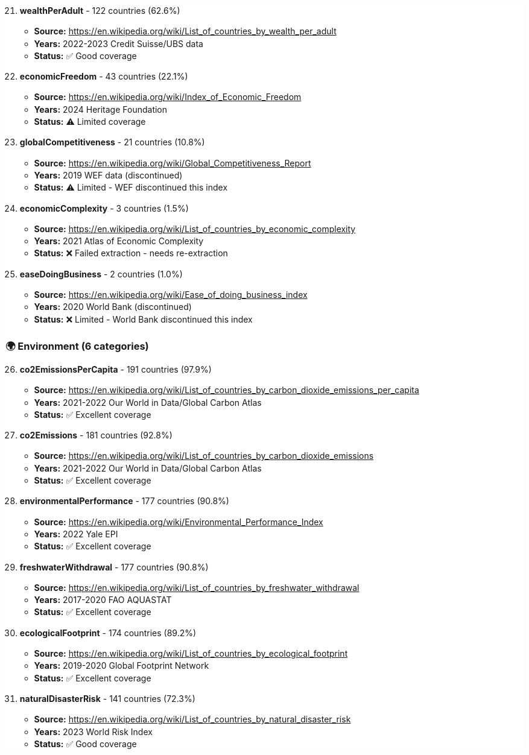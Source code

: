 21. **wealthPerAdult** - 122 countries (62.6%)
    - **Source:** https://en.wikipedia.org/wiki/List_of_countries_by_wealth_per_adult
    - **Years:** 2022-2023 Credit Suisse/UBS data
    - **Status:** ✅ Good coverage

22. **economicFreedom** - 43 countries (22.1%)
    - **Source:** https://en.wikipedia.org/wiki/Index_of_Economic_Freedom
    - **Years:** 2024 Heritage Foundation
    - **Status:** ⚠️ Limited coverage

23. **globalCompetitiveness** - 21 countries (10.8%)
    - **Source:** https://en.wikipedia.org/wiki/Global_Competitiveness_Report
    - **Years:** 2019 WEF data (discontinued)
    - **Status:** ⚠️ Limited - WEF discontinued this index

24. **economicComplexity** - 3 countries (1.5%)
    - **Source:** https://en.wikipedia.org/wiki/List_of_countries_by_economic_complexity
    - **Years:** 2021 Atlas of Economic Complexity
    - **Status:** ❌ Failed extraction - needs re-extraction

25. **easeDoingBusiness** - 2 countries (1.0%)
    - **Source:** https://en.wikipedia.org/wiki/Ease_of_doing_business_index
    - **Years:** 2020 World Bank (discontinued)
    - **Status:** ❌ Limited - World Bank discontinued this index

### 🌍 Environment (6 categories)

26. **co2EmissionsPerCapita** - 191 countries (97.9%)
    - **Source:** https://en.wikipedia.org/wiki/List_of_countries_by_carbon_dioxide_emissions_per_capita
    - **Years:** 2021-2022 Our World in Data/Global Carbon Atlas
    - **Status:** ✅ Excellent coverage

27. **co2Emissions** - 181 countries (92.8%)
    - **Source:** https://en.wikipedia.org/wiki/List_of_countries_by_carbon_dioxide_emissions
    - **Years:** 2021-2022 Our World in Data/Global Carbon Atlas
    - **Status:** ✅ Excellent coverage

28. **environmentalPerformance** - 177 countries (90.8%)
    - **Source:** https://en.wikipedia.org/wiki/Environmental_Performance_Index
    - **Years:** 2022 Yale EPI
    - **Status:** ✅ Excellent coverage

29. **freshwaterWithdrawal** - 177 countries (90.8%)
    - **Source:** https://en.wikipedia.org/wiki/List_of_countries_by_freshwater_withdrawal
    - **Years:** 2017-2020 FAO AQUASTAT
    - **Status:** ✅ Excellent coverage

30. **ecologicalFootprint** - 174 countries (89.2%)
    - **Source:** https://en.wikipedia.org/wiki/List_of_countries_by_ecological_footprint
    - **Years:** 2019-2020 Global Footprint Network
    - **Status:** ✅ Excellent coverage

31. **naturalDisasterRisk** - 141 countries (72.3%)
    - **Source:** https://en.wikipedia.org/wiki/List_of_countries_by_natural_disaster_risk
    - **Years:** 2023 World Risk Index
    - **Status:** ✅ Good coverage
